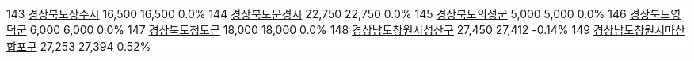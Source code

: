   <tr class="item">
    <td>143</td>
    <td><a href="/apt/경상북도상주시">경상북도상주시</a></td>
    <td>16,500</td>
    <td>16,500</td>
    <td>0.0%</td>
  </tr>

  <tr class="item">
    <td>144</td>
    <td><a href="/apt/경상북도문경시">경상북도문경시</a></td>
    <td>22,750</td>
    <td>22,750</td>
    <td>0.0%</td>
  </tr>

  <tr class="item">
    <td>145</td>
    <td><a href="/apt/경상북도의성군">경상북도의성군</a></td>
    <td>5,000</td>
    <td>5,000</td>
    <td>0.0%</td>
  </tr>

  <tr class="item">
    <td>146</td>
    <td><a href="/apt/경상북도영덕군">경상북도영덕군</a></td>
    <td>6,000</td>
    <td>6,000</td>
    <td>0.0%</td>
  </tr>

  <tr class="item">
    <td>147</td>
    <td><a href="/apt/경상북도청도군">경상북도청도군</a></td>
    <td>18,000</td>
    <td>18,000</td>
    <td>0.0%</td>
  </tr>

  <tr class="item">
    <td>148</td>
    <td><a href="/apt/경상남도창원시성산구">경상남도창원시성산구</a></td>
    <td>27,450</td>
    <td>27,412</td>
    <td>-0.14%</td>
  </tr>

  <tr class="item">
    <td>149</td>
    <td><a href="/apt/경상남도창원시마산합포구">경상남도창원시마산합포구</a></td>
    <td>27,253</td>
    <td>27,394</td>
    <td>0.52%</td>
  </tr>

